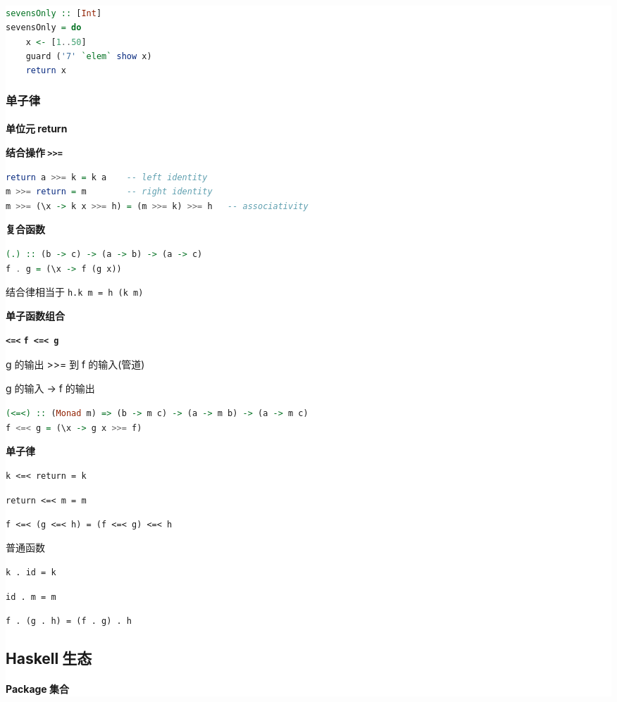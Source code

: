 ```haskell
sevensOnly :: [Int]  
sevensOnly = do  
    x <- [1..50]  
    guard ('7' `elem` show x)  
    return x
```

### 单子律

**单位元 return**

**结合操作 `>>=`** 

```haskell
return a >>= k = k a	-- left identity
m >>= return = m		-- right identity
m >>= (\x -> k x >>= h) = (m >>= k) >>= h	-- associativity
```

**复合函数**

```haskell
(.) :: (b -> c) -> (a -> b) -> (a -> c)  
f . g = (\x -> f (g x))
```

结合律相当于 `h.k m = h (k m) ` 

**单子函数组合**

**`<=<`**  **`f <=< g`**  

g 的输出 >>= 到 f 的输入(管道)

g 的输入 -> f 的输出 

```haskell
(<=<) :: (Monad m) => (b -> m c) -> (a -> m b) -> (a -> m c)
f <=< g = (\x -> g x >>= f)
```

**单子律**

`k <=< return = k`

`return <=< m = m`

`f <=< (g <=< h) = (f <=< g) <=< h`

普通函数

`k . id = k`

`id . m = m`

`f . (g . h) = (f . g) . h`

## Haskell 生态

**Package 集合**
